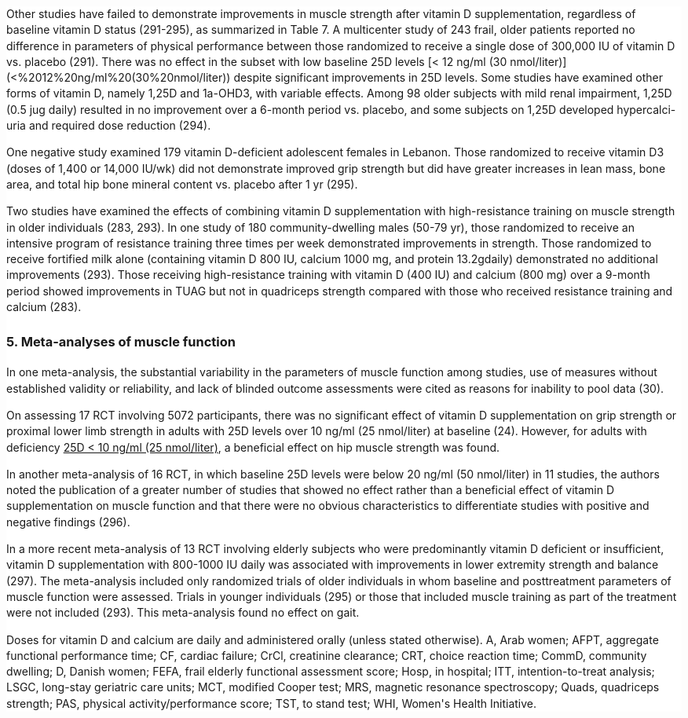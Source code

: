 Other studies have failed to demonstrate improvements in muscle strength after vitamin D supplementation, regardless of baseline vitamin D status (291-295), as summarized in Table 7. A multicenter study of 243 frail, older patients reported no difference in parameters of physical performance between those randomized to receive a single dose of 300,000 IU of vitamin D vs. placebo (291). There was no effect in the subset with low baseline 25D levels [< 12 ng/ml (30 nmol/liter)](<%2012%20ng/ml%20(30%20nmol/liter)) despite significant improvements in 25D levels. Some studies have examined other forms of vitamin D, namely 1,25D and 1a-OHD3, with variable effects. Among 98 older subjects with mild renal impairment, 1,25D (0.5 jug daily) resulted in no improvement over a 6-month period vs. placebo, and some subjects on 1,25D developed hypercalci-uria and required dose reduction (294).

One negative study examined 179 vitamin D-deficient adolescent females in Lebanon. Those randomized to receive vitamin D3 (doses of 1,400 or 14,000 IU/wk) did not demonstrate improved grip strength but did have greater increases in lean mass, bone area, and total hip bone mineral content vs. placebo after 1 yr (295).

Two studies have examined the effects of combining vitamin D supplementation with high-resistance training on muscle strength in older individuals (283, 293). In one study of 180 community-dwelling males (50-79 yr), those randomized to receive an intensive program of resistance training three times per week demonstrated improvements in strength. Those randomized to receive fortified milk alone (containing vitamin D 800 IU, calcium 1000 mg, and protein 13.2gdaily) demonstrated no additional improvements (293). Those receiving high-resistance training with vitamin D (400 IU) and calcium (800 mg) over a 9-month period showed improvements in TUAG but not in quadriceps strength compared with those who received resistance training and calcium (283).

### 5. Meta-analyses of muscle function

In one meta-analysis, the substantial variability in the parameters of muscle function among studies, use of measures without established validity or reliability, and lack of blinded outcome assessments were cited as reasons for inability to pool data (30).

On assessing 17 RCT involving 5072 participants, there was no significant effect of vitamin D supplementation on grip strength or proximal lower limb strength in adults with 25D levels over 10 ng/ml (25 nmol/liter) at baseline (24). However, for adults with deficiency [25D < 10 ng/ml (25 nmol/liter)](25D%20<%2010%20ng/ml%20(25%20nmol/liter)), a beneficial effect on hip muscle strength was found.

In another meta-analysis of 16 RCT, in which baseline 25D levels were below 20 ng/ml (50 nmol/liter) in 11 studies, the authors noted the publication of a greater number of studies that showed no effect rather than a beneficial effect of vitamin D supplementation on muscle function and that there were no obvious characteristics to differentiate studies with positive and negative findings (296).

In a more recent meta-analysis of 13 RCT involving elderly subjects who were predominantly vitamin D deficient or insufficient, vitamin D supplementation with 800-1000 IU daily was associated with improvements in lower extremity strength and balance (297). The meta-analysis included only randomized trials of older individuals in whom baseline and posttreatment parameters of muscle function were assessed. Trials in younger individuals (295) or those that included muscle training as part of the treatment were not included (293). This meta-analysis found no effect on gait.

Doses for vitamin D and calcium are daily and administered orally (unless stated otherwise). A, Arab women; AFPT, aggregate functional performance time; CF, cardiac failure; CrCl, creatinine clearance; CRT, choice reaction time; CommD, community dwelling; D, Danish women; FEFA, frail elderly functional assessment score; Hosp, in hospital; ITT, intention-to-treat analysis; LSGC, long-stay geriatric care units; MCT, modified Cooper test; MRS, magnetic resonance spectroscopy; Quads, quadriceps strength; PAS, physical activity/performance score; TST, to stand test; WHI, Women's Health Initiative.
